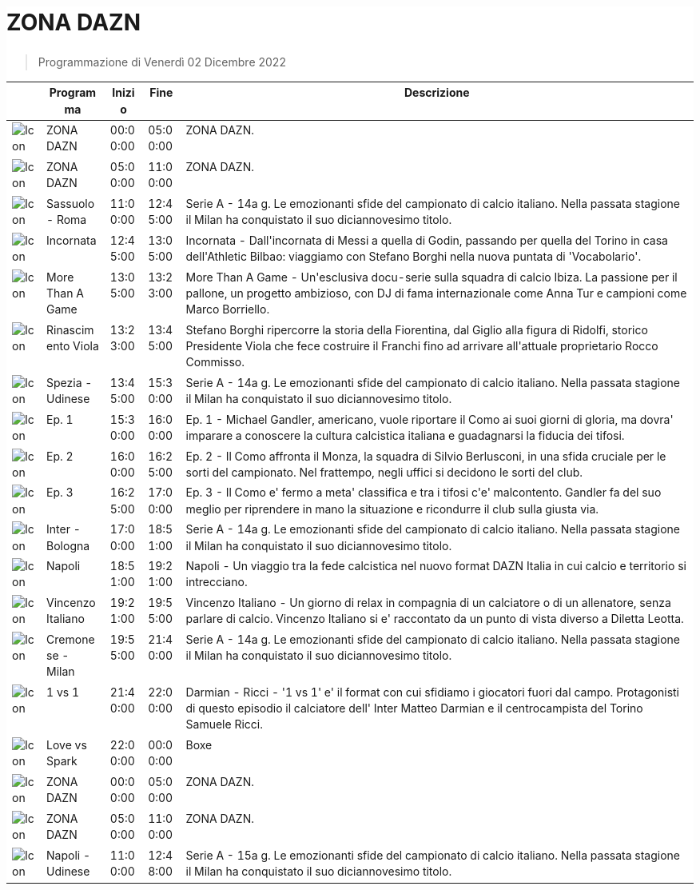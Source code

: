 # ZONA DAZN
> Programmazione di Venerdì 02 Dicembre 2022

||Programma|Inizio|Fine|Descrizione|
|---|---|---|---|---|
|![Icon](https://guidatv.sky.it/uuid/9b19c272-85bf-4e77-aab3-b37d85506b9c/cover?md5ChecksumParam=290baf03a80c7aec58d960086d34c9bc&sid=566)|ZONA DAZN|00:00:00|05:00:00|ZONA DAZN.
|![Icon](https://guidatv.sky.it/uuid/9b19c272-85bf-4e77-aab3-b37d85506b9c/cover?md5ChecksumParam=290baf03a80c7aec58d960086d34c9bc&sid=566)|ZONA DAZN|05:00:00|11:00:00|ZONA DAZN.
|![Icon](https://guidatv.sky.it/uuid/cc075be1-6b5a-4974-8047-6ee230c2c254/cover?md5ChecksumParam=3ce811e054319a8d679e9c1691a9a760&sid=566)|Sassuolo - Roma|11:00:00|12:45:00|Serie A - 14a g. Le emozionanti sfide del campionato di calcio italiano. Nella passata stagione il Milan ha conquistato il suo diciannovesimo titolo.
|![Icon](https://guidatv.sky.it/uuid/67a46d09-605e-4258-8571-e8e138ec6044/cover?md5ChecksumParam=290baf03a80c7aec58d960086d34c9bc&sid=566)|Incornata|12:45:00|13:05:00|Incornata - Dall&#039;incornata di Messi a quella di Godin, passando per quella del Torino in casa dell&#039;Athletic Bilbao: viaggiamo con Stefano Borghi nella nuova puntata di &#039;Vocabolario&#039;.
|![Icon](https://guidatv.sky.it/uuid/85b5bdd7-f02d-4eac-a90a-fea2bb07dc01/cover?md5ChecksumParam=290baf03a80c7aec58d960086d34c9bc&sid=566)|More Than A Game|13:05:00|13:23:00|More Than A Game - Un&#039;esclusiva docu-serie sulla squadra di calcio Ibiza. La passione per il pallone, un progetto ambizioso, con DJ di fama internazionale come Anna Tur e campioni come Marco Borriello.
|![Icon](https://guidatv.sky.it/uuid/cf13a0f8-1501-41f0-8c24-6a8cb71c03d7/cover?md5ChecksumParam=290baf03a80c7aec58d960086d34c9bc&sid=566)|Rinascimento Viola|13:23:00|13:45:00|Stefano Borghi ripercorre la storia della Fiorentina, dal Giglio alla figura di Ridolfi, storico Presidente Viola che fece costruire il Franchi fino ad arrivare all&#039;attuale proprietario Rocco Commisso.
|![Icon](https://guidatv.sky.it/uuid/fb32c56e-f6e5-47f4-adc2-ba90165acc5e/cover?md5ChecksumParam=3ef275f604b994b8d82dc7d0285a0ae8&sid=566)|Spezia - Udinese|13:45:00|15:30:00|Serie A - 14a g. Le emozionanti sfide del campionato di calcio italiano. Nella passata stagione il Milan ha conquistato il suo diciannovesimo titolo.
|![Icon](https://guidatv.sky.it/uuid/5a8e0150-1ab7-4188-9fb1-d075e6988fa4/cover?md5ChecksumParam=290baf03a80c7aec58d960086d34c9bc&sid=566)|Ep. 1|15:30:00|16:00:00|Ep. 1 - Michael Gandler, americano, vuole riportare il Como ai suoi giorni di gloria, ma dovra&#039; imparare a conoscere la cultura calcistica italiana e guadagnarsi la fiducia dei tifosi.
|![Icon](https://guidatv.sky.it/uuid/b1880467-0fcb-45bc-90b7-7196a3f47ca3/cover?md5ChecksumParam=290baf03a80c7aec58d960086d34c9bc&sid=566)|Ep. 2|16:00:00|16:25:00|Ep. 2 - Il Como affronta il Monza, la squadra di Silvio Berlusconi, in una sfida cruciale per le sorti del campionato. Nel frattempo, negli uffici si decidono le sorti del club.
|![Icon](https://guidatv.sky.it/uuid/7fb43a4f-289b-4ac6-872c-3a9eb316cfad/cover?md5ChecksumParam=290baf03a80c7aec58d960086d34c9bc&sid=566)|Ep. 3|16:25:00|17:00:00|Ep. 3 - Il Como e&#039; fermo a meta&#039; classifica e tra i tifosi c&#039;e&#039; malcontento. Gandler fa del suo meglio per riprendere in mano la situazione e ricondurre il club sulla giusta via.
|![Icon](https://guidatv.sky.it/uuid/a38265a6-d513-4265-b013-717bf8b86b26/cover?md5ChecksumParam=44d66a2becfef3249df5fb4332754429&sid=566)|Inter - Bologna|17:00:00|18:51:00|Serie A - 14a g. Le emozionanti sfide del campionato di calcio italiano. Nella passata stagione il Milan ha conquistato il suo diciannovesimo titolo.
|![Icon](https://guidatv.sky.it/uuid/3e7eefae-5fe6-442d-bd84-19035b9de18d/cover?md5ChecksumParam=290baf03a80c7aec58d960086d34c9bc&sid=566)|Napoli|18:51:00|19:21:00|Napoli - Un viaggio tra la fede calcistica nel nuovo format DAZN Italia in cui calcio e territorio si intrecciano.
|![Icon](https://guidatv.sky.it/uuid/2c8586b4-33f9-4493-b2c6-8370a4232d56/cover?md5ChecksumParam=290baf03a80c7aec58d960086d34c9bc&sid=566)|Vincenzo Italiano|19:21:00|19:55:00|Vincenzo Italiano - Un giorno di relax in compagnia di un calciatore o di un allenatore, senza parlare di calcio. Vincenzo Italiano si e&#039; raccontato da un punto di vista diverso a Diletta Leotta.
|![Icon](https://guidatv.sky.it/uuid/0aa52ebb-3217-4264-97e5-a7db1119554b/cover?md5ChecksumParam=c4efa021151970038389c2c4d7bc9b51&sid=566)|Cremonese - Milan|19:55:00|21:40:00|Serie A - 14a g. Le emozionanti sfide del campionato di calcio italiano. Nella passata stagione il Milan ha conquistato il suo diciannovesimo titolo.
|![Icon](https://guidatv.sky.it/uuid/67fd6e97-97e0-443e-a03b-aa61367a6f33/cover?md5ChecksumParam=290baf03a80c7aec58d960086d34c9bc&sid=566)|1 vs 1|21:40:00|22:00:00|Darmian - Ricci - &#039;1 vs 1&#039; e&#039; il format con cui sfidiamo i giocatori fuori dal campo. Protagonisti di questo episodio il calciatore dell&#039; Inter Matteo Darmian e il centrocampista del Torino Samuele Ricci.
|![Icon](https://guidatv.sky.it/uuid/127d2550-292a-4ba5-b0dc-4db6be892f2b/cover?md5ChecksumParam=65efd34aac9e59de12be0bdf122efc50&sid=566)|Love vs Spark|22:00:00|00:00:00|Boxe
|![Icon](https://guidatv.sky.it/uuid/9b19c272-85bf-4e77-aab3-b37d85506b9c/cover?md5ChecksumParam=290baf03a80c7aec58d960086d34c9bc&sid=566)|ZONA DAZN|00:00:00|05:00:00|ZONA DAZN.
|![Icon](https://guidatv.sky.it/uuid/9b19c272-85bf-4e77-aab3-b37d85506b9c/cover?md5ChecksumParam=290baf03a80c7aec58d960086d34c9bc&sid=566)|ZONA DAZN|05:00:00|11:00:00|ZONA DAZN.
|![Icon](https://guidatv.sky.it/uuid/25c7fb9d-946b-45f7-9a76-e0b6e6924b01/cover?md5ChecksumParam=48c337b926832b33997346b63fbbeb79&sid=566)|Napoli - Udinese|11:00:00|12:48:00|Serie A - 15a g. Le emozionanti sfide del campionato di calcio italiano. Nella passata stagione il Milan ha conquistato il suo diciannovesimo titolo.